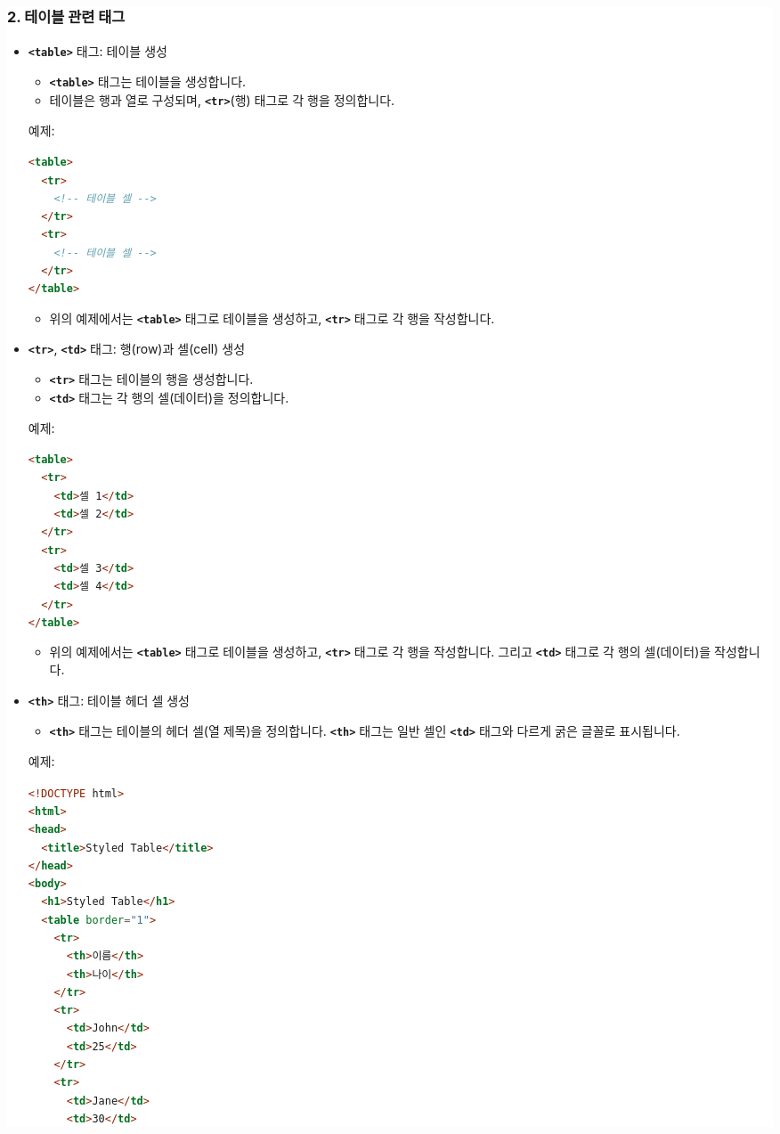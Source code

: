 ### 2. 테이블 관련 태그

- **`<table>`** 태그: 테이블 생성
    - **`<table>`** 태그는 테이블을 생성합니다.
    - 테이블은 행과 열로 구성되며, **`<tr>`**(행) 태그로 각 행을 정의합니다.
    
    예제:
    
    ```html
    <table>
      <tr>
        <!-- 테이블 셀 -->
      </tr>
      <tr>
        <!-- 테이블 셀 -->
      </tr>
    </table>
    ```
    
    - 위의 예제에서는 **`<table>`** 태그로 테이블을 생성하고, **`<tr>`** 태그로 각 행을 작성합니다.

- **`<tr>`**, **`<td>`** 태그: 행(row)과 셀(cell) 생성
    - **`<tr>`** 태그는 테이블의 행을 생성합니다.
    - **`<td>`** 태그는 각 행의 셀(데이터)을 정의합니다.
    
    예제:
    
    ```html
    <table>
      <tr>
        <td>셀 1</td>
        <td>셀 2</td>
      </tr>
      <tr>
        <td>셀 3</td>
        <td>셀 4</td>
      </tr>
    </table>
    ```
    
    - 위의 예제에서는 **`<table>`** 태그로 테이블을 생성하고, **`<tr>`** 태그로 각 행을 작성합니다. 그리고 **`<td>`** 태그로 각 행의 셀(데이터)을 작성합니다.

- **`<th>`** 태그: 테이블 헤더 셀 생성
    - **`<th>`** 태그는 테이블의 헤더 셀(열 제목)을 정의합니다. **`<th>`** 태그는 일반 셀인 **`<td>`** 태그와 다르게 굵은 글꼴로 표시됩니다.
    
    예제:
    
    ```html
    <!DOCTYPE html>
    <html>
    <head>
      <title>Styled Table</title>
    </head>
    <body>
      <h1>Styled Table</h1>
      <table border="1">
        <tr>
          <th>이름</th>
          <th>나이</th>
        </tr>
        <tr>
          <td>John</td>
          <td>25</td>
        </tr>
        <tr>
          <td>Jane</td>
          <td>30</td>